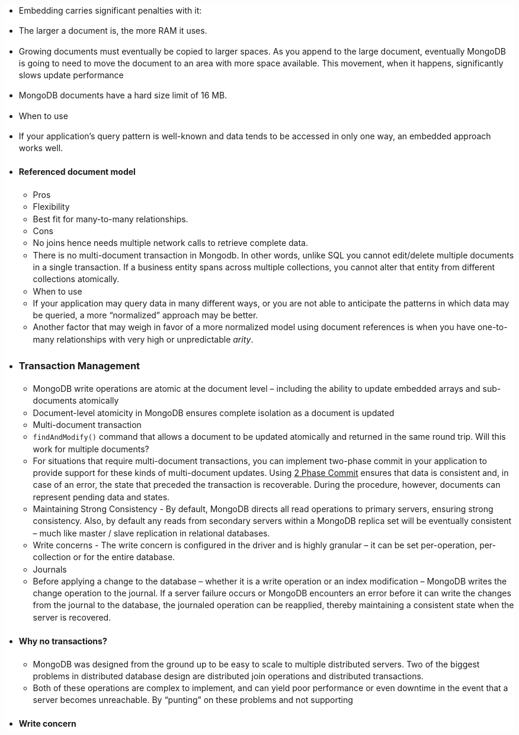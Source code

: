   
  * Embedding carries significant penalties with it:
  * The larger a document is, the more RAM it uses.
  * Growing documents must eventually be copied to larger spaces. As you append to the large document, eventually MongoDB is  going to need to move the document to an area with more space available. This movement, when it happens, significantly  slows update performance
  * MongoDB documents have a hard size limit of 16 MB.
  
  * When to use
  * If your application’s query pattern is well-known and data tends to be accessed in only one way, an embedded approach works well.
- #### Referenced document model
  
  * Pros
  * Flexibility
  * Best fit for many-to-many relationships.
  * Cons
  * No joins hence needs multiple network calls to retrieve complete data.
  * There is no multi-document transaction in Mongodb. In other words, unlike SQL you cannot edit/delete multiple documents in a single transaction. If a business entity spans across multiple collections, you cannot alter that entity from different collections atomically.
  * When to use
  * If your application may query data in many different ways, or you are not able to anticipate the patterns in which data may be queried, a more “normalized” approach may be better.
  * Another factor that may weigh in favor of a more normalized model using document references is when you have one-to-many relationships with very high or unpredictable *arity*.
- ### Transaction Management
  
  * MongoDB write operations are atomic at the document level – including the ability to update embedded arrays and sub-documents atomically
  * Document-level atomicity in MongoDB ensures complete isolation as a document is updated
  * Multi-document transaction
   * `findAndModify()` command that allows a document to be updated atomically and returned in the same round trip. Will this work for multiple documents?
   * For situations that require multi-document transactions, you can implement two-phase commit in your application to provide support for these kinds of multi-document updates. Using [2 Phase Commit](https://docs.mongodb.com/manual/tutorial/perform-two-phase-commits/) ensures that data is consistent and, in case of an error, the state that preceded the transaction is recoverable. During the procedure, however, documents can represent pending data and states.
  * Maintaining Strong Consistency - By default, MongoDB directs all read operations to primary servers, ensuring strong consistency. Also, by default any reads from secondary servers within a MongoDB replica set will be eventually consistent – much like master / slave replication in relational databases.
  * Write concerns - The write concern is configured in the driver and is highly granular – it can be set per-operation, per-collection or for the entire database.
  * Journals
  * Before applying a change to the database – whether it is a write operation or an index modification – MongoDB writes the change operation to the journal. If a server failure occurs or MongoDB encounters an error before it can write the changes from the journal to the database, the journaled operation can be reapplied, thereby maintaining a consistent state when the server is recovered.
- #### Why no transactions?
  
  * MongoDB was designed from the ground up to be easy to scale to multiple distributed servers. Two of the biggest problems in distributed database design are distributed join operations and distributed transactions.
  * Both of these operations are complex to implement, and can yield poor performance or even downtime in the event that a server becomes unreachable. By “punting” on these problems and not supporting
- #### Write concern
  